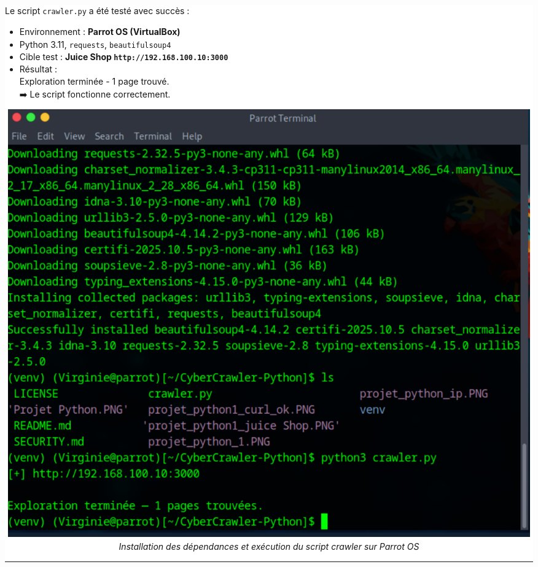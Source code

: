 Le script `crawler.py` a été testé avec succès :    
- Environnement : **Parrot OS (VirtualBox)**    
- Python 3.11, `requests`, `beautifulsoup4`    
- Cible test : **Juice Shop `http://192.168.100.10:3000`**    
- Résultat :    
Exploration terminée - 1 page trouvé.  
➡️ Le script fonctionne correctement.


<p align="center">
  <img src="https://github.com/virg736/CyberCrawler-Python/blob/main/projet_python_test_script.2.PNG" 
       alt="Test du script crawler exécuté sur Parrot OS" width="850">
  <br>
  <em>Installation des dépendances et exécution du script crawler sur Parrot OS</em>
</p>

---
